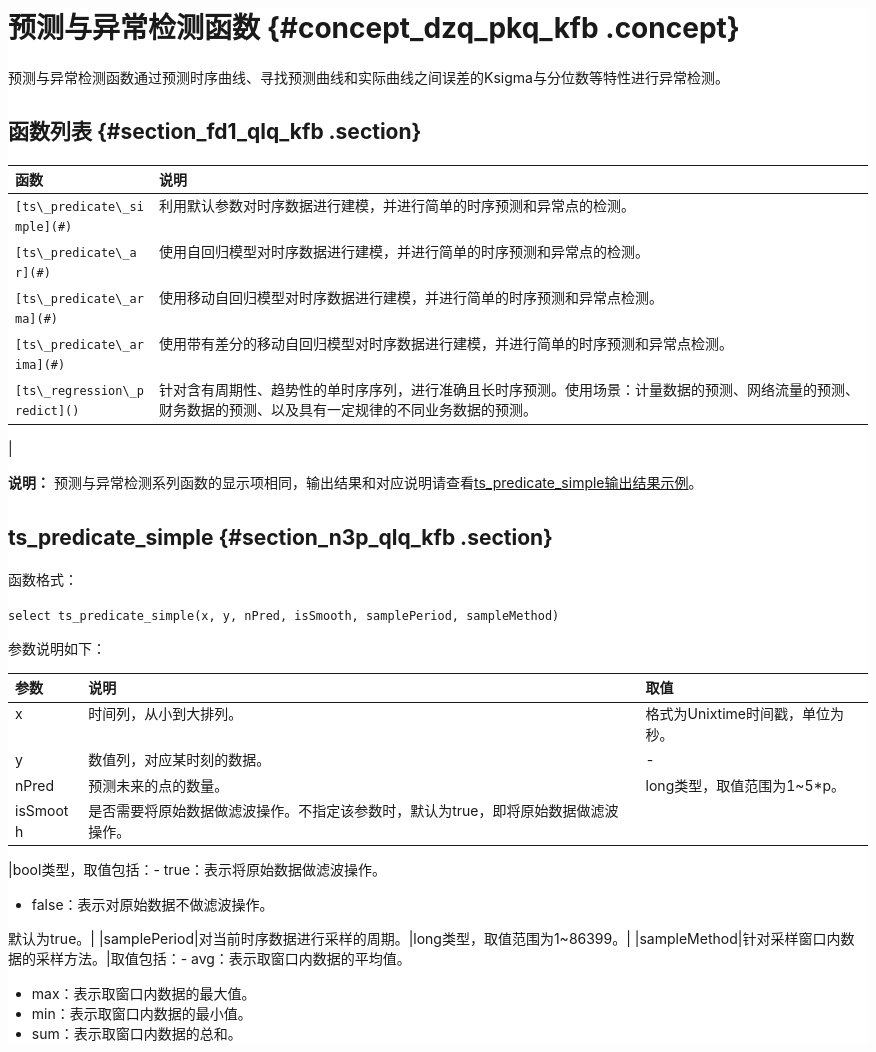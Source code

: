# 预测与异常检测函数 {#concept_dzq_pkq_kfb .concept}

预测与异常检测函数通过预测时序曲线、寻找预测曲线和实际曲线之间误差的Ksigma与分位数等特性进行异常检测。

## 函数列表 {#section_fd1_qlq_kfb .section}

|函数|说明|
|:-|:-|
|`[ts\_predicate\_simple](#)`|利用默认参数对时序数据进行建模，并进行简单的时序预测和异常点的检测。|
|`[ts\_predicate\_ar](#)`|使用自回归模型对时序数据进行建模，并进行简单的时序预测和异常点的检测。|
|`[ts\_predicate\_arma](#)`|使用移动自回归模型对时序数据进行建模，并进行简单的时序预测和异常点检测。|
|`[ts\_predicate\_arima](#)`|使用带有差分的移动自回归模型对时序数据进行建模，并进行简单的时序预测和异常点检测。|
|`[ts\_regression\_predict]()`|针对含有周期性、趋势性的单时序序列，进行准确且长时序预测。使用场景：计量数据的预测、网络流量的预测、财务数据的预测、以及具有一定规律的不同业务数据的预测。

|

**说明：** 预测与异常检测系列函数的显示项相同，输出结果和对应说明请查看[ts\_predicate\_simple输出结果示例](#)。

## ts\_predicate\_simple {#section_n3p_qlq_kfb .section}

函数格式：

```
select ts_predicate_simple(x, y, nPred, isSmooth, samplePeriod, sampleMethod) 
```

参数说明如下：

|参数|说明|取值|
|:-|:-|:-|
|x|时间列，从小到大排列。|格式为Unixtime时间戳，单位为秒。|
|y|数值列，对应某时刻的数据。|-|
|nPred|预测未来的点的数量。|long类型，取值范围为1~5\*p。|
|isSmooth|是否需要将原始数据做滤波操作。不指定该参数时，默认为true，即将原始数据做滤波操作。

|bool类型，取值包括：-   true：表示将原始数据做滤波操作。
-   false：表示对原始数据不做滤波操作。

默认为true。|
|samplePeriod|对当前时序数据进行采样的周期。|long类型，取值范围为1~86399。|
|sampleMethod|针对采样窗口内数据的采样方法。|取值包括：-   avg：表示取窗口内数据的平均值。
-   max：表示取窗口内数据的最大值。
-   min：表示取窗口内数据的最小值。
-   sum：表示取窗口内数据的总和。
